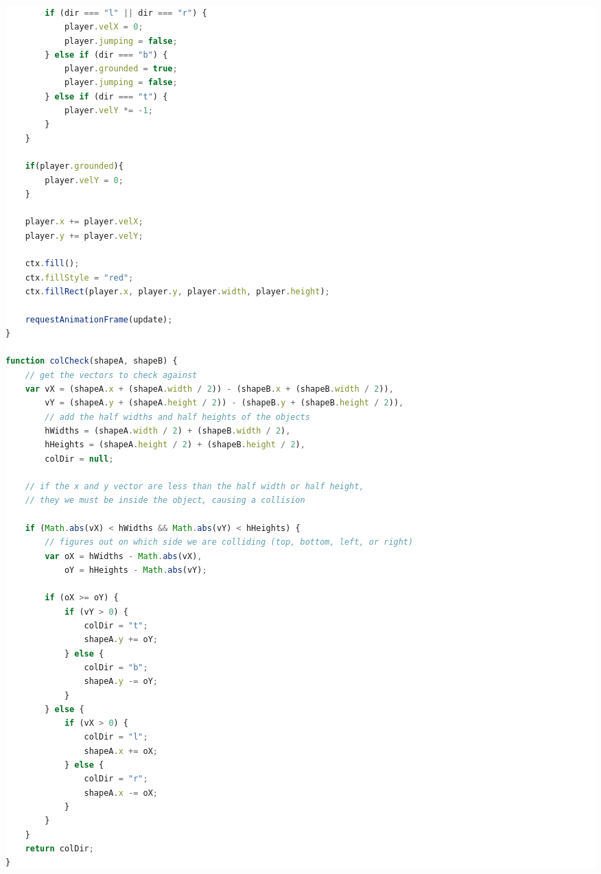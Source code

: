```javascript
        if (dir === "l" || dir === "r") { 
            player.velX = 0; 
            player.jumping = false; 
        } else if (dir === "b") { 
            player.grounded = true; 
            player.jumping = false; 
        } else if (dir === "t") { 
            player.velY *= -1; 
        }
    }

    if(player.grounded){ 
        player.velY = 0; 
    }

    player.x += player.velX; 
    player.y += player.velY;

    ctx.fill(); 
    ctx.fillStyle = "red"; 
    ctx.fillRect(player.x, player.y, player.width, player.height);

    requestAnimationFrame(update); 
}

function colCheck(shapeA, shapeB) { 
    // get the vectors to check against 
    var vX = (shapeA.x + (shapeA.width / 2)) - (shapeB.x + (shapeB.width / 2)), 
        vY = (shapeA.y + (shapeA.height / 2)) - (shapeB.y + (shapeB.height / 2)), 
        // add the half widths and half heights of the objects 
        hWidths = (shapeA.width / 2) + (shapeB.width / 2), 
        hHeights = (shapeA.height / 2) + (shapeB.height / 2), 
        colDir = null;

    // if the x and y vector are less than the half width or half height, 
    // they we must be inside the object, causing a collision 

    if (Math.abs(vX) < hWidths && Math.abs(vY) < hHeights) { 
        // figures out on which side we are colliding (top, bottom, left, or right) 
        var oX = hWidths - Math.abs(vX), 
            oY = hHeights - Math.abs(vY); 
            
        if (oX >= oY) { 
            if (vY > 0) { 
                colDir = "t"; 
                shapeA.y += oY; 
            } else { 
                colDir = "b"; 
                shapeA.y -= oY; 
            } 
        } else { 
            if (vX > 0) { 
                colDir = "l"; 
                shapeA.x += oX; 
            } else { 
                colDir = "r"; 
                shapeA.x -= oX; 
            } 
        } 
    } 
    return colDir; 
}

```